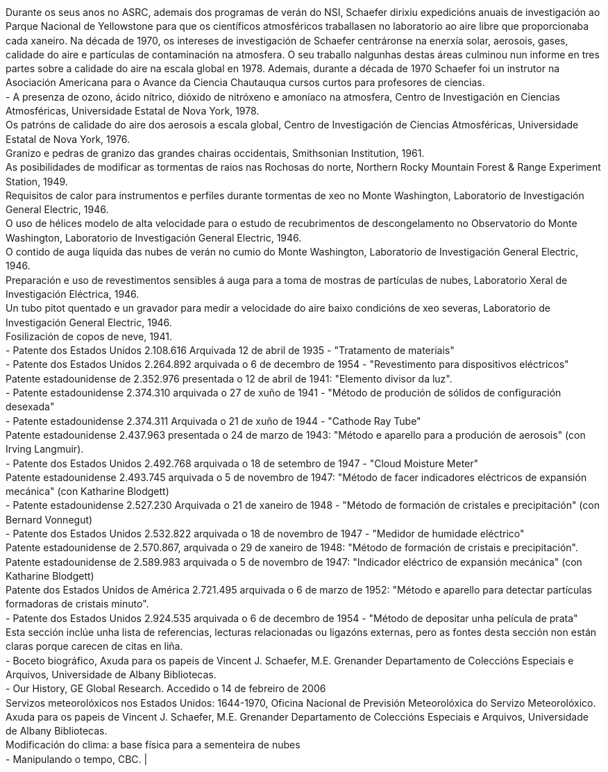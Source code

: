 Durante os seus anos no ASRC, ademais dos programas de verán do NSI, Schaefer dirixiu expedicións anuais de investigación ao Parque Nacional de Yellowstone para que os científicos atmosféricos traballasen no laboratorio ao aire libre que proporcionaba cada xaneiro. Na década de 1970, os intereses de investigación de Schaefer centráronse na enerxía solar, aerosois, gases, calidade do aire e partículas de contaminación na atmosfera. O seu traballo nalgunhas destas áreas culminou nun informe en tres partes sobre a calidade do aire na escala global en 1978. Ademais, durante a década de 1970 Schaefer foi un instrutor na Asociación Americana para o Avance da Ciencia Chautauqua cursos curtos para profesores de ciencias.<br/>- A presenza de ozono, ácido nítrico, dióxido de nitróxeno e amoníaco na atmosfera, Centro de Investigación en Ciencias Atmosféricas, Universidade Estatal de Nova York, 1978.<br/>Os patróns de calidade do aire dos aerosois a escala global, Centro de Investigación de Ciencias Atmosféricas, Universidade Estatal de Nova York, 1976.<br/>Granizo e pedras de granizo das grandes chairas occidentais, Smithsonian Institution, 1961.<br/>As posibilidades de modificar as tormentas de raios nas Rochosas do norte, Northern Rocky Mountain Forest & Range Experiment Station, 1949.<br/>Requisitos de calor para instrumentos e perfiles durante tormentas de xeo no Monte Washington, Laboratorio de Investigación General Electric, 1946.<br/>O uso de hélices modelo de alta velocidade para o estudo de recubrimentos de descongelamento no Observatorio do Monte Washington, Laboratorio de Investigación General Electric, 1946.<br/>O contido de auga líquida das nubes de verán no cumio do Monte Washington, Laboratorio de Investigación General Electric, 1946.<br/>Preparación e uso de revestimentos sensibles á auga para a toma de mostras de partículas de nubes, Laboratorio Xeral de Investigación Eléctrica, 1946.<br/>Un tubo pitot quentado e un gravador para medir a velocidade do aire baixo condicións de xeo severas, Laboratorio de Investigación General Electric, 1946.<br/>Fosilización de copos de neve, 1941.<br/>- Patente dos Estados Unidos 2.108.616 Arquivada 12 de abril de 1935 - "Tratamento de materiais"<br/>- Patente dos Estados Unidos 2.264.892 arquivada o 6 de decembro de 1954 - "Revestimento para dispositivos eléctricos"<br/>Patente estadounidense de 2.352.976 presentada o 12 de abril de 1941: "Elemento divisor da luz".<br/>- Patente estadounidense 2.374.310 arquivada o 27 de xuño de 1941 - "Método de produción de sólidos de configuración desexada"<br/>- Patente estadounidense 2.374.311 Arquivada o 21 de xuño de 1944 - "Cathode Ray Tube"<br/>Patente estadounidense 2.437.963 presentada o 24 de marzo de 1943: "Método e aparello para a produción de aerosois" (con Irving Langmuir).<br/>- Patente dos Estados Unidos 2.492.768 arquivada o 18 de setembro de 1947 - "Cloud Moisture Meter"<br/>Patente estadounidense 2.493.745 arquivada o 5 de novembro de 1947: "Método de facer indicadores eléctricos de expansión mecánica" (con Katharine Blodgett)<br/>- Patente estadounidense 2.527.230 Arquivada o 21 de xaneiro de 1948 - "Método de formación de cristales e precipitación" (con Bernard Vonnegut)<br/>- Patente dos Estados Unidos 2.532.822 arquivada o 18 de novembro de 1947 - "Medidor de humidade eléctrico"<br/>Patente estadounidense de 2.570.867, arquivada o 29 de xaneiro de 1948: "Método de formación de cristais e precipitación".<br/>Patente estadounidense de 2.589.983 arquivada o 5 de novembro de 1947: "Indicador eléctrico de expansión mecánica" (con Katharine Blodgett)<br/>Patente dos Estados Unidos de América 2.721.495 arquivada o 6 de marzo de 1952: "Método e aparello para detectar partículas formadoras de cristais minuto".<br/>- Patente dos Estados Unidos 2.924.535 arquivada o 6 de decembro de 1954 - "Método de depositar unha película de prata"<br/>Esta sección inclúe unha lista de referencias, lecturas relacionadas ou ligazóns externas, pero as fontes desta sección non están claras porque carecen de citas en liña.<br/>- Boceto biográfico, Axuda para os papeis de Vincent J. Schaefer, M.E. Grenander Departamento de Coleccións Especiais e Arquivos, Universidade de Albany Bibliotecas.<br/>- Our History, GE Global Research. Accedido o 14 de febreiro de 2006<br/>Servizos meteorolóxicos nos Estados Unidos: 1644-1970, Oficina Nacional de Previsión Meteorolóxica do Servizo Meteorolóxico.<br/>Axuda para os papeis de Vincent J. Schaefer, M.E. Grenander Departamento de Coleccións Especiais e Arquivos, Universidade de Albany Bibliotecas.<br/>Modificación do clima: a base física para a sementeira de nubes<br/>- Manipulando o tempo, CBC. |
